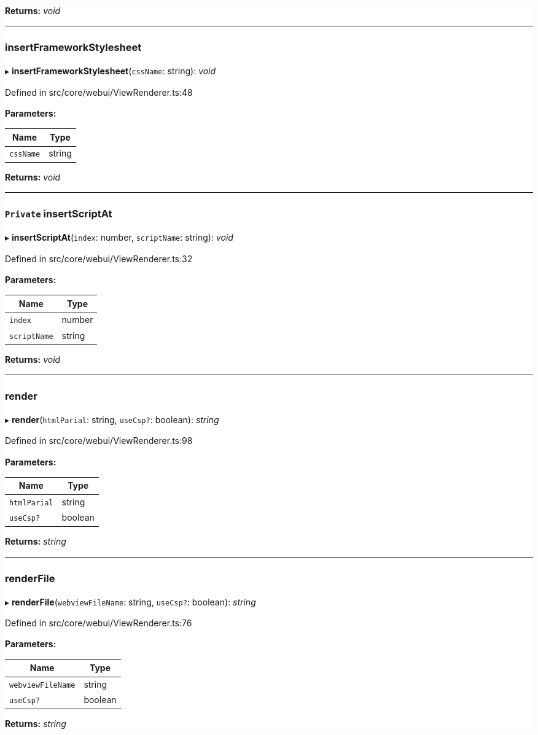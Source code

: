 **Returns:** *void*

___

###  insertFrameworkStylesheet

▸ **insertFrameworkStylesheet**(`cssName`: string): *void*

Defined in src/core/webui/ViewRenderer.ts:48

**Parameters:**

Name | Type |
------ | ------ |
`cssName` | string |

**Returns:** *void*

___

### `Private` insertScriptAt

▸ **insertScriptAt**(`index`: number, `scriptName`: string): *void*

Defined in src/core/webui/ViewRenderer.ts:32

**Parameters:**

Name | Type |
------ | ------ |
`index` | number |
`scriptName` | string |

**Returns:** *void*

___

###  render

▸ **render**(`htmlParial`: string, `useCsp?`: boolean): *string*

Defined in src/core/webui/ViewRenderer.ts:98

**Parameters:**

Name | Type |
------ | ------ |
`htmlParial` | string |
`useCsp?` | boolean |

**Returns:** *string*

___

###  renderFile

▸ **renderFile**(`webviewFileName`: string, `useCsp?`: boolean): *string*

Defined in src/core/webui/ViewRenderer.ts:76

**Parameters:**

Name | Type |
------ | ------ |
`webviewFileName` | string |
`useCsp?` | boolean |

**Returns:** *string*
